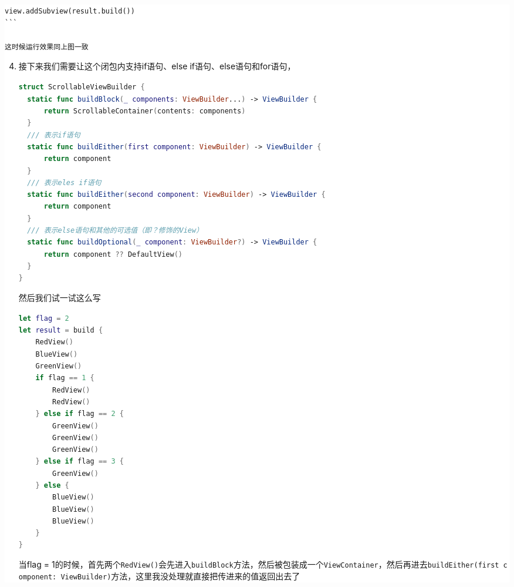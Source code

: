     view.addSubview(result.build())
    ```

	这时候运行效果同上图一致
    
4. 接下来我们需要让这个闭包内支持if语句、else if语句、else语句和for语句，

	```swift
    struct ScrollableViewBuilder {
      static func buildBlock(_ components: ViewBuilder...) -> ViewBuilder {
          return ScrollableContainer(contents: components)
      }
      /// 表示if语句
      static func buildEither(first component: ViewBuilder) -> ViewBuilder {
          return component
      }
      /// 表示eles if语句
      static func buildEither(second component: ViewBuilder) -> ViewBuilder {
          return component
      }
      /// 表示else语句和其他的可选值（即？修饰的View）
      static func buildOptional(_ component: ViewBuilder?) -> ViewBuilder {
          return component ?? DefaultView()
      }
    }
    ```
    
    然后我们试一试这么写
    
    ```swift
    let flag = 2
    let result = build {
        RedView()
        BlueView()
        GreenView()
        if flag == 1 {
            RedView()
            RedView()
        } else if flag == 2 {
            GreenView()
            GreenView()
            GreenView()
        } else if flag == 3 {
            GreenView()
        } else {
            BlueView()
            BlueView()
            BlueView()
        }
    }
    ```
    
    当flag = 1的时候，首先两个`RedView()`会先进入`buildBlock`方法，然后被包装成一个`ViewContainer`，然后再进去`buildEither(first component: ViewBuilder)`方法，这里我没处理就直接把传进来的值返回出去了
    